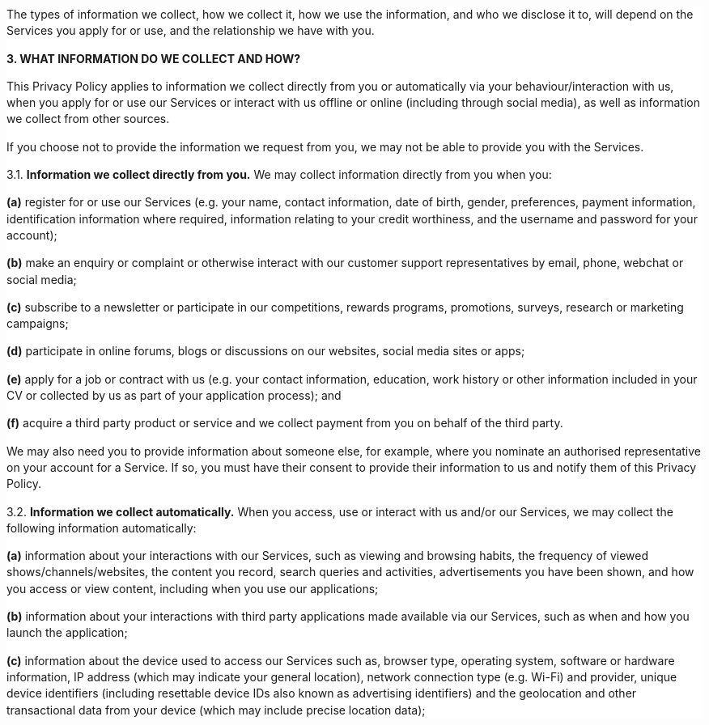 The types of information we collect, how we collect it, how we use the information, and who we disclose it to, will depend on the Services you apply for or use, and the relationship we have with you.

  

**3\. WHAT INFORMATION DO WE COLLECT AND HOW?**

This Privacy Policy applies to information we collect directly from you or automatically via your behaviour/interaction with us, when you apply for or use our Services or interact with us offline or online (including through social media), as well as information we collect from other sources.

If you choose not to provide the information we request from you, we may not be able to provide you with the Services.

  

3.1. **Information we collect directly from you.** We may collect information directly from you when you:

**(a)** register for or use our Services (e.g. your name, contact information, date of birth, gender, preferences, payment information, identification information where required, information relating to your credit worthiness, and the username and password for your account);  
  
**(b)** make an enquiry or complaint or otherwise interact with our customer support representatives by email, phone, webchat or social media;  
  
**(c)** subscribe to a newsletter or participate in our competitions, rewards programs, promotions, surveys, research or marketing campaigns;  
  
**(d)** participate in online forums, blogs or discussions on our websites, social media sites or apps;  
  
**(e)** apply for a job or contract with us (e.g. your contact information, education, work history or other information included in your CV or collected by us as part of your application process); and  
  
**(f)** acquire a third party product or service and we collect payment from you on behalf of the third party.

We may also need you to provide information about someone else, for example, where you nominate an authorised representative on your account for a Service. If so, you must have their consent to provide their information to us and notify them of this Privacy Policy.

  

3.2. **Information we collect automatically.** When you access, use or interact with us and/or our Services, we may collect the following information automatically:

**(a)** information about your interactions with our Services, such as viewing and browsing habits, the frequency of viewed shows/channels/websites, the content you record, search queries and activities, advertisements you have been shown, and how you access or view content, including when you use our applications;  
  
**(b)** information about your interactions with third party applications made available via our Services, such as when and how you launch the application;  
  
**(c)** information about the device used to access our Services such as, browser type, operating system, software or hardware information, IP address (which may indicate your general location), network connection type (e.g. Wi-Fi) and provider, unique device identifiers (including resettable device IDs also known as advertising identifiers) and the geolocation and other transactional data from your device (which may include precise location data);  
  